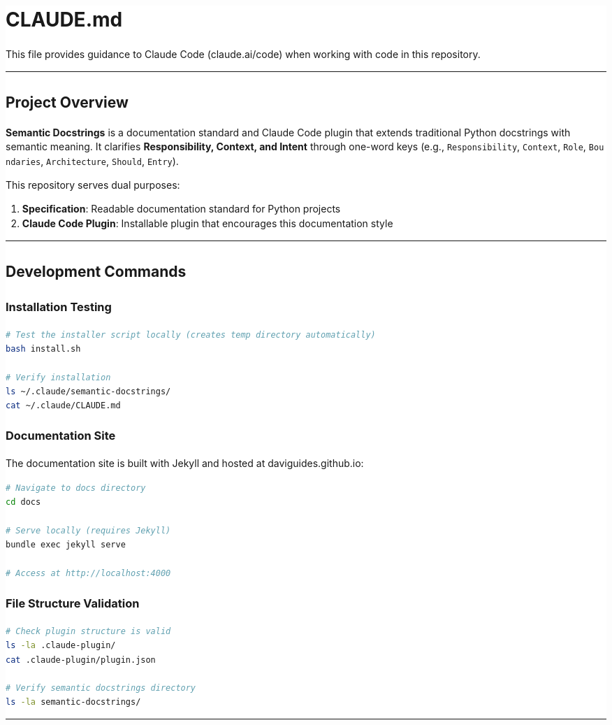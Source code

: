 # CLAUDE.md

This file provides guidance to Claude Code (claude.ai/code) when working with code in this repository.

---

## Project Overview

**Semantic Docstrings** is a documentation standard and Claude Code plugin that extends traditional Python docstrings with semantic meaning. It clarifies **Responsibility, Context, and Intent** through one-word keys (e.g., `Responsibility`, `Context`, `Role`, `Boundaries`, `Architecture`, `Should`, `Entry`).

This repository serves dual purposes:
1. **Specification**: Readable documentation standard for Python projects
2. **Claude Code Plugin**: Installable plugin that encourages this documentation style

---

## Development Commands

### Installation Testing

```bash
# Test the installer script locally (creates temp directory automatically)
bash install.sh

# Verify installation
ls ~/.claude/semantic-docstrings/
cat ~/.claude/CLAUDE.md
```

### Documentation Site

The documentation site is built with Jekyll and hosted at daviguides.github.io:

```bash
# Navigate to docs directory
cd docs

# Serve locally (requires Jekyll)
bundle exec jekyll serve

# Access at http://localhost:4000
```

### File Structure Validation

```bash
# Check plugin structure is valid
ls -la .claude-plugin/
cat .claude-plugin/plugin.json

# Verify semantic docstrings directory
ls -la semantic-docstrings/
```

---
